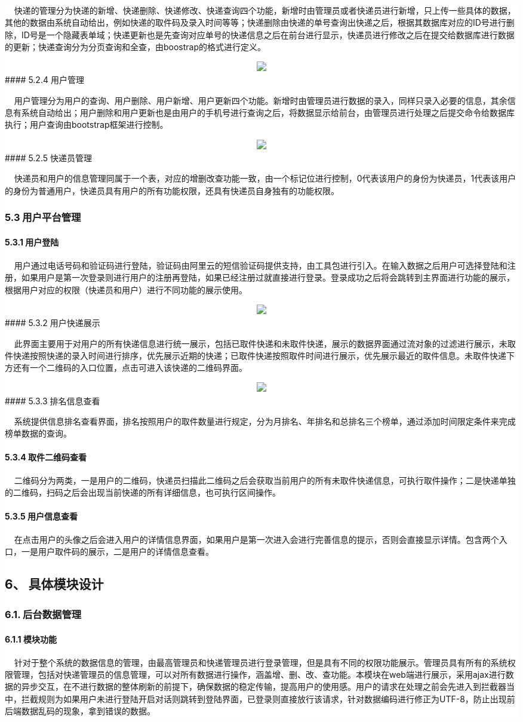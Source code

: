  &nbsp;   &nbsp;  快递的管理分为快递的新增、快递删除、快递修改、快递查询四个功能，新增时由管理员或者快递员进行新增，只上传一些具体的数据，其他的数据由系统自动给出，例如快递的取件码及录入时间等等；快递删除由快递的单号查询出快递之后，根据其数据库对应的ID号进行删除，ID号是一个隐藏表单域；快递更新也是先查询对应单号的快递信息之后在前台进行显示，快递员进行修改之后在提交给数据库进行数据的更新；快递查询分为分页查询和全查，由boostrap的格式进行定义。

<center><img src="https://img-blog.csdnimg.cn/5926cf1c729d4ff1bda3dc209cf62680.png"   width="100%"></center>
#### 5.2.4 用户管理

 &nbsp;   &nbsp;  用户管理分为用户的查询、用户删除、用户新增、用户更新四个功能。新增时由管理员进行数据的录入，同样只录入必要的信息，其余信息有系统自动给出；用户删除和用户更新也是由用户的手机号进行查询之后，将数据显示给前台，由管理员进行处理之后提交命令给数据库执行；用户查询由bootstrap框架进行控制。
<center><img src="https://img-blog.csdnimg.cn/2bdce141a94840b49697792cca7c93c6.png"   width="100%"></center>
#### 5.2.5 快递员管理

 &nbsp;   &nbsp;  快递员和用户的信息管理同属于一个表，对应的增删改查功能一致，由一个标记位进行控制，0代表该用户的身份为快递员，1代表该用户的身份为普通用户，快递员具有用户的所有功能权限，还具有快递员自身独有的功能权限。

### 5.3 用户平台管理

#### 5.3.1 用户登陆

 &nbsp;   &nbsp;  用户通过电话号码和验证码进行登陆，验证码由阿里云的短信验证码提供支持，由工具包进行引入。在输入数据之后用户可选择登陆和注册，如果用户是第一次登录则进行用户的注册再登陆，如果已经注册过就直接进行登录。登录成功之后将会跳转到主界面进行功能的展示，根据用户对应的权限（快递员和用户）进行不同功能的展示使用。
<center><img src="https://img-blog.csdnimg.cn/e72acad2115848d4a23de2039ebfef1b.png"   width="100%"></center>
#### 5.3.2 用户快递展示

 &nbsp;   &nbsp;  此界面主要用于对用户的所有快递信息进行统一展示，包括已取件快递和未取件快递，展示的数据界面通过流对象的过滤进行展示，未取件快递按照快递的录入时间进行排序，优先展示近期的快递；已取件快递按照取件时间进行展示，优先展示最近的取件信息。未取件快递下方还有一个二维码的入口位置，点击可进入该快递的二维码界面。

<center><img src="https://img-blog.csdnimg.cn/9c31cabd95e442d8883913c4c458af1e.png"   width="100%"></center>
#### 5.3.3 排名信息查看

 &nbsp;   &nbsp;  系统提供信息排名查看界面，排名按照用户的取件数量进行规定，分为月排名、年排名和总排名三个榜单，通过添加时间限定条件来完成榜单数据的查询。

#### 5.3.4 取件二维码查看

 &nbsp;   &nbsp;  二维码分为两类，一是用户的二维码，快递员扫描此二维码之后会获取当前用户的所有未取件快递信息，可执行取件操作；二是快递单独的二维码，扫码之后会出现当前快递的所有详细信息，也可执行区间操作。

#### 5.3.5 用户信息查看

 &nbsp;   &nbsp;  在点击用户的头像之后会进入用户的详情信息界面，如果用户是第一次进入会进行完善信息的提示，否则会直接显示详情。包含两个入口，一是用户取件码的展示，二是用户的详情信息查看。

## 6、 具体模块设计

### 6.1.  后台数据管理

#### 6.1.1 模块功能

 &nbsp;   &nbsp;  针对于整个系统的数据信息的管理，由最高管理员和快递管理员进行登录管理，但是具有不同的权限功能展示。管理员具有所有的系统权限管理，包括对快递管理员的信息管理，可以对所有数据进行操作，涵盖增、删、改、查功能。本模块在web端进行展示，采用ajax进行数据的异步交互，在不进行数据的整体刷新的前提下，确保数据的稳定传输，提高用户的使用感。用户的请求在处理之前会先进入到拦截器当中，拦截规则为如果用户未进行登陆开启对话则跳转到登陆界面，已登录则直接放行该请求，针对数据编码进行修正为UTF-8，防止出现前后端数据乱码的现象，拿到错误的数据。
